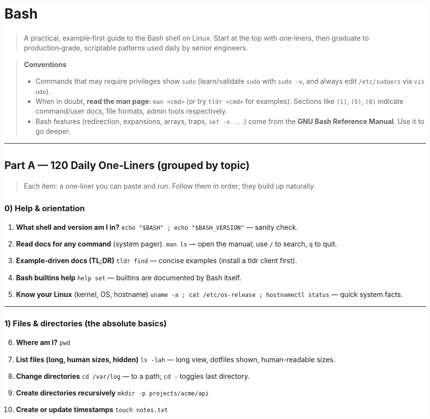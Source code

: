 # Bash

> A practical, example‑first guide to the Bash shell on Linux. Start at the top with one‑liners, then graduate to production‑grade, scriptable patterns used daily by senior engineers.

> **Conventions**
>
> * Commands that may require privileges show `sudo` (learn/validate `sudo` with `sudo -v`, and always edit `/etc/sudoers` via `visudo`).
> * When in doubt, **read the man page**: `man <cmd>` (or try `tldr <cmd>` for examples). Sections like `(1)`, `(5)`, `(8)` indicate command/user docs, file formats, admin tools respectively.
> * Bash features (redirection, expansions, arrays, traps, `set -o ...`) come from the **GNU Bash Reference Manual**. Use it to go deeper.

---

## Part A — 120 Daily One‑Liners (grouped by topic)

> Each item: a one‑liner you can paste and run. Follow them in order; they build up naturally.

### 0) Help & orientation

1. **What shell and version am I in?**
   `echo "$BASH" ; echo "$BASH_VERSION"`  — sanity check.

2. **Read docs for any command** (system pager).
   `man ls`  — open the manual; use `/` to search, `q` to quit.

3. **Example‑driven docs (TL;DR)**
   `tldr find`  — concise examples (install a tldr client first).

4. **Bash builtins help**
   `help set`  — builtins are documented by Bash itself.

5. **Know your Linux** (kernel, OS, hostname)
   `uname -a ; cat /etc/os-release ; hostnamectl status`  — quick system facts.

---

### 1) Files & directories (the absolute basics)

6. **Where am I?**
   `pwd`

7. **List files (long, human sizes, hidden)**
   `ls -lah`  — long view, dotfiles shown, human-readable sizes.

8. **Change directories**
   `cd /var/log`  — to a path; `cd -` toggles last directory.

9. **Create directories recursively**
   `mkdir -p projects/acme/api`

10. **Create or update timestamps**
    `touch notes.txt`
